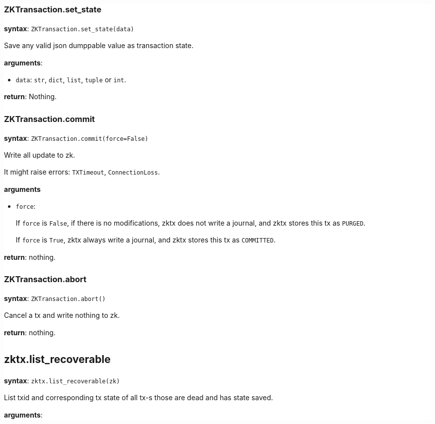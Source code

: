 ###  ZKTransaction.set_state

**syntax**:
`ZKTransaction.set_state(data)`

Save any valid json dumppable value as transaction state.

**arguments**:

-   `data`:
     `str`, `dict`, `list`, `tuple` or `int`.

**return**:
Nothing.


###  ZKTransaction.commit

**syntax**:
`ZKTransaction.commit(force=False)`

Write all update to zk.

It might raise errors: `TXTimeout`, `ConnectionLoss`.

**arguments**

-   `force`:

    If `force` is `False`, if there is no modifications, zktx does not write a
    journal, and zktx stores this tx as `PURGED`.

    If `force` is `True`, zktx always write a journal, and zktx stores this tx
    as `COMMITTED`.

**return**:
nothing.


###  ZKTransaction.abort

**syntax**:
`ZKTransaction.abort()`

Cancel a tx and write nothing to zk.

**return**:
nothing.


##  zktx.list_recoverable

**syntax**:
`zktx.list_recoverable(zk)`

List txid and corresponding tx state of all tx-s those are dead and has state
saved.

**arguments**:
